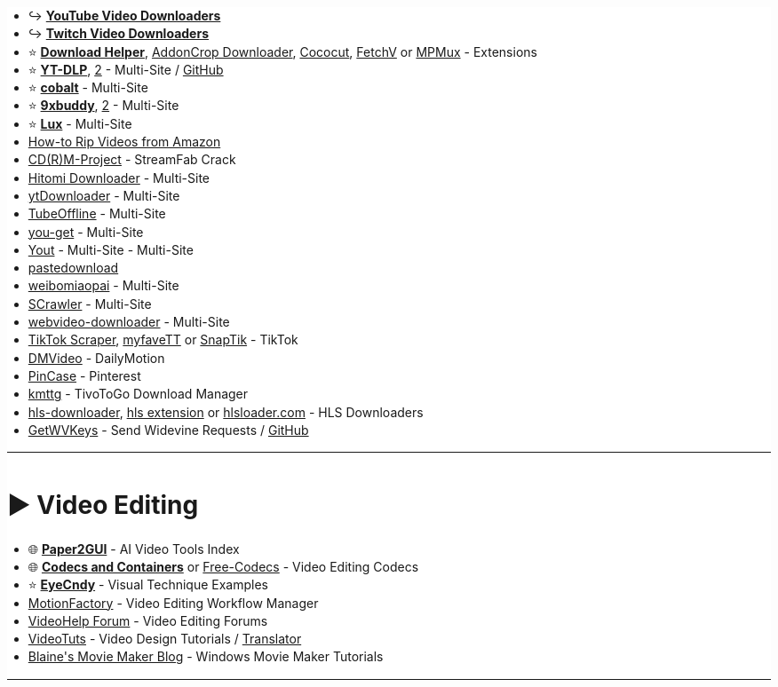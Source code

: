 * ↪️ **[YouTube Video Downloaders](https://www.reddit.com/r/FREEMEDIAHECKYEAH/wiki/social-media#wiki_.25B7_youtube_downloaders)**
* ↪️ **[Twitch Video Downloaders](https://www.reddit.com/r/FREEMEDIAHECKYEAH/wiki/social-media#wiki_.25B7_twitch_downloaders)**
* ⭐ **[Download Helper](https://www.downloadhelper.net/)**, [AddonCrop Downloader](https://addoncrop.com/v25/youtube-downloader/), [Cococut](https://cococut.net/), [FetchV](https://fetchv.net/) or [MPMux](https://mpmux.com/) - Extensions
* ⭐ **[YT-DLP](https://github.com/kazukikasama/youtube-dlp-gui-installer)**, [2](https://github.com/StefanLobbenmeier/youtube-dl-gui) - Multi-Site / [GitHub](https://github.com/yt-dlp/yt-dlp)
* ⭐ **[cobalt](https://cobalt.tools/)** - Multi-Site
* ⭐ **[9xbuddy](https://9xbuddy.xyz/)**, [2](https://9xbuddy.com/) - Multi-Site
* ⭐ **[Lux](https://github.com/iawia002/lux)** - Multi-Site
* [How-to Rip Videos from Amazon](https://web.archive.org/web/20210102125108/https://www.reddit.com/r/Piracy/comments/kmodia/improved_text_video_tutorial_on_how_to_rip_from/)
* [CD(R)M-Project](https://discord.gg/eeUUgJuhz2) - StreamFab Crack
* [Hitomi Downloader](https://github.com/KurtBestor/Hitomi-Downloader) - Multi-Site
* [ytDownloader](https://ytdn.netlify.app/) - Multi-Site
* [TubeOffline](https://www.tubeoffline.com/) - Multi-Site
* [you-get](https://you-get.org/) - Multi-Site
* [Yout](https://yout.com/) - Multi-Site - Multi-Site
* [pastedownload](https://pastedownload.com/)
* [weibomiaopai](https://weibomiaopai.com/download-video-parser.php) - Multi-Site
* [SCrawler](https://github.com/AAndyProgram/SCrawler) - Multi-Site
* [webvideo-downloader](https://github.com/jaysonlong/webvideo-downloader) - Multi-Site
* [TikTok Scraper](https://github.com/drawrowfly/tiktok-scraper), [myfaveTT](https://myfavett.com/) or [SnapTik](https://snaptik.app/) - TikTok
* [DMVideo](https://dmvideo.download/) - DailyMotion
* [PinCase](https://pincase.xyz/) - Pinterest
* [kmttg](https://www.videohelp.com/software/kmttg) - TivoToGo Download Manager
* [hls-downloader](https://github.com/puemos/hls-downloader), [hls extension](https://webextension.org/listing/hls-downloader.html) or [hlsloader.com](https://www.hlsloader.com/) - HLS Downloaders
* [GetWVKeys](https://getwvkeys.cc/) - Send Widevine Requests / [GitHub](https://github.com/GetWVKeys/)

***

# ► Video Editing

* 🌐 **[Paper2GUI](https://github.com/Baiyuetribe/paper2gui/blob/main/README_en.md)** - AI Video Tools Index
* 🌐 **[Codecs and Containers](https://www.reddit.com/r/VideoEditing/wiki/codecsandcontainers)** or [Free-Codecs](https://www.free-codecs.com/) - Video Editing Codecs
* ⭐ **[EyeCndy](https://eycndy.co/)** - Visual Technique Examples
* [MotionFactory](https://www.motionfactory.io/) - Video Editing Workflow Manager
* [VideoHelp Forum](https://forum.videohelp.com/forums/2-Video) - Video Editing Forums
* [VideoTuts](https://videotuts.ru/) - Video Design Tutorials / [Translator](https://github.com/FilipePS/Traduzir-paginas-web)
* [Blaine's Movie Maker Blog](https://movies.blainesville.com/p/wmm-60-on-windows-7.html) - Windows Movie Maker Tutorials

***
